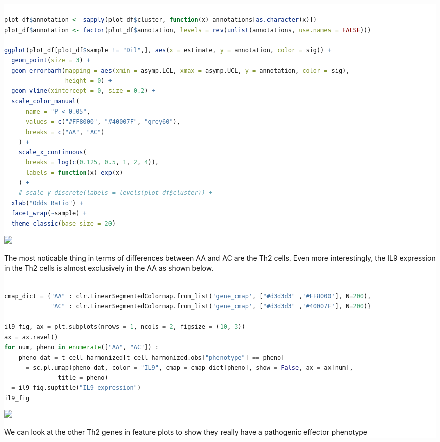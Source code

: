 ``` r

plot_df$annotation <- sapply(plot_df$cluster, function(x) annotations[as.character(x)])
plot_df$annotation <- factor(plot_df$annotation, levels = rev(unlist(annotations, use.names = FALSE)))

ggplot(plot_df[plot_df$sample != "Dil",], aes(x = estimate, y = annotation, color = sig)) +
  geom_point(size = 3) +
  geom_errorbarh(mapping = aes(xmin = asymp.LCL, xmax = asymp.UCL, y = annotation, color = sig),
                 height = 0) +
  geom_vline(xintercept = 0, size = 0.2) +
  scale_color_manual(
      name = "P < 0.05",
      values = c("#FF8000", "#40007F", "grey60"),
      breaks = c("AA", "AC")
    ) +
    scale_x_continuous(
      breaks = log(c(0.125, 0.5, 1, 2, 4)),
      labels = function(x) exp(x)
    ) +
    # scale_y_discrete(labels = levels(plot_df$cluster)) +
  xlab("Odds Ratio") +
  facet_wrap(~sample) +
  theme_classic(base_size = 20)
```

![](figure_4_files/figure-markdown_github/diff_abund-1.png)

The most noticable thing in terms of differences between AA and AC are the Th2 cells. Even more interestingly, the IL9 expression in the Th2 cells is almost exclusively in the AA as shown below.

``` python

cmap_dict = {"AA" : clr.LinearSegmentedColormap.from_list('gene_cmap', ["#d3d3d3" ,'#FF8000'], N=200),
             "AC" : clr.LinearSegmentedColormap.from_list('gene_cmap', ["#d3d3d3" ,'#40007F'], N=200)}

il9_fig, ax = plt.subplots(nrows = 1, ncols = 2, figsize = (10, 3))
ax = ax.ravel()
for num, pheno in enumerate(["AA", "AC"]) :
    pheno_dat = t_cell_harmonized[t_cell_harmonized.obs["phenotype"] == pheno]
    _ = sc.pl.umap(pheno_dat, color = "IL9", cmap = cmap_dict[pheno], show = False, ax = ax[num],
               title = pheno)
_ = il9_fig.suptitle("IL9 expression")
il9_fig
```

<img src="figure_4_files/figure-markdown_github/il9_plot-1.png" width="960" />

We can look at the other Th2 genes in feature plots to show they really have a pathogenic effector phenotype
